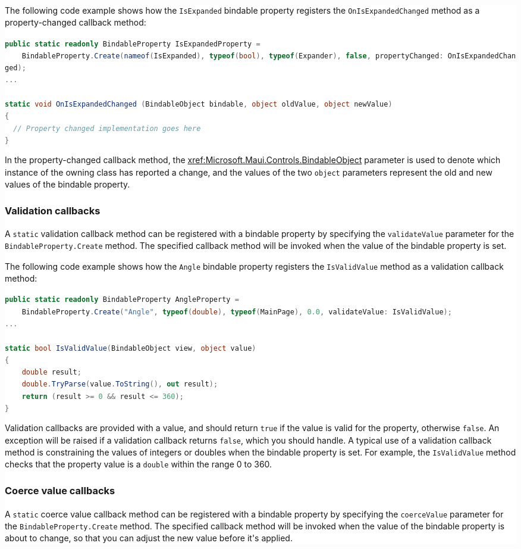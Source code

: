 The following code example shows how the `IsExpanded` bindable property registers the `OnIsExpandedChanged` method as a property-changed callback method:

```csharp
public static readonly BindableProperty IsExpandedProperty =
    BindableProperty.Create(nameof(IsExpanded), typeof(bool), typeof(Expander), false, propertyChanged: OnIsExpandedChanged);
...

static void OnIsExpandedChanged (BindableObject bindable, object oldValue, object newValue)
{
  // Property changed implementation goes here
}
```

In the property-changed callback method, the <xref:Microsoft.Maui.Controls.BindableObject> parameter is used to denote which instance of the owning class has reported a change, and the values of the two `object` parameters represent the old and new values of the bindable property.

### Validation callbacks

A `static` validation callback method can be registered with a bindable property by specifying the `validateValue` parameter for the `BindableProperty.Create` method. The specified callback method will be invoked when the value of the bindable property is set.

The following code example shows how the `Angle` bindable property registers the `IsValidValue` method as a validation callback method:

```csharp
public static readonly BindableProperty AngleProperty =
    BindableProperty.Create("Angle", typeof(double), typeof(MainPage), 0.0, validateValue: IsValidValue);
...

static bool IsValidValue(BindableObject view, object value)
{
    double result;
    double.TryParse(value.ToString(), out result);
    return (result >= 0 && result <= 360);
}
```

Validation callbacks are provided with a value, and should return `true` if the value is valid for the property, otherwise `false`. An exception will be raised if a validation callback returns `false`, which you should handle. A typical use of a validation callback method is constraining the values of integers or doubles when the bindable property is set. For example, the `IsValidValue` method checks that the property value is a `double` within the range 0 to 360.

### Coerce value callbacks

A `static` coerce value callback method can be registered with a bindable property by specifying the `coerceValue` parameter for the `BindableProperty.Create` method. The specified callback method will be invoked when the value of the bindable property is about to change, so that you can adjust the new value before it's applied.
